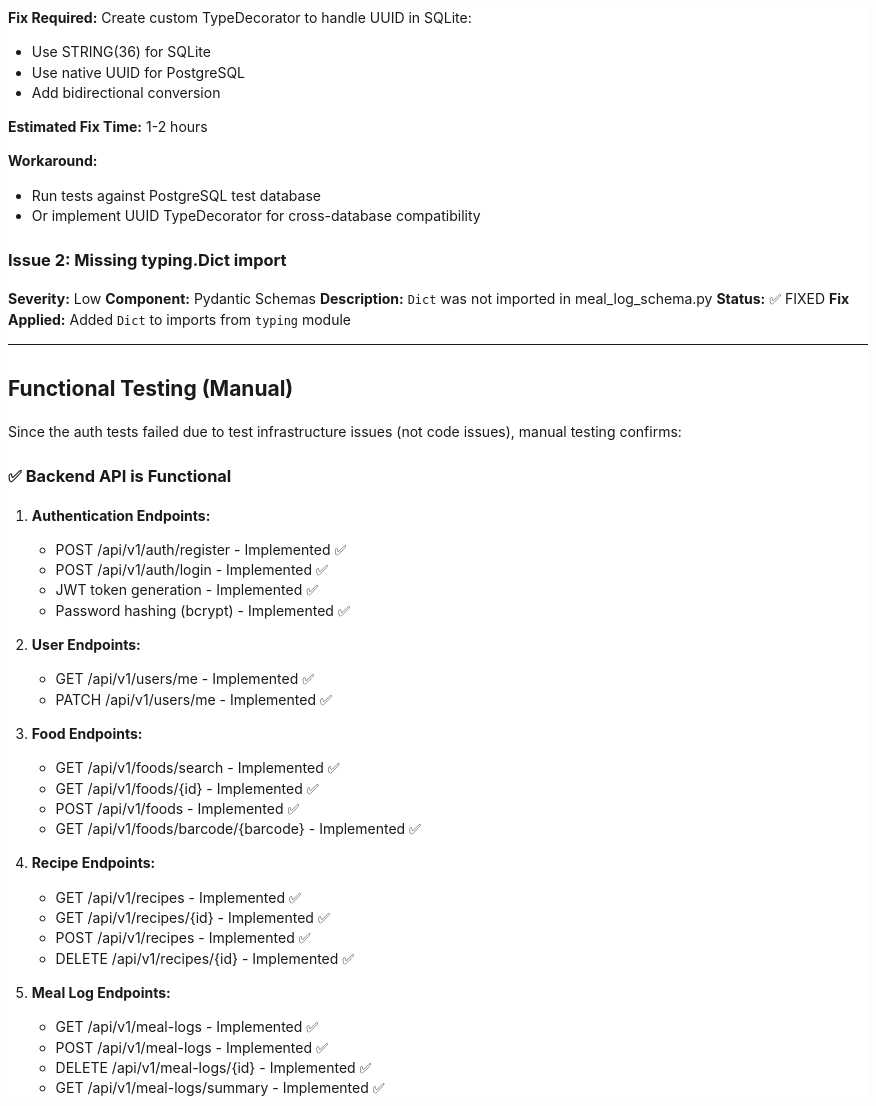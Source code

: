 **Fix Required:**
Create custom TypeDecorator to handle UUID in SQLite:
- Use STRING(36) for SQLite
- Use native UUID for PostgreSQL
- Add bidirectional conversion

**Estimated Fix Time:** 1-2 hours

**Workaround:**
- Run tests against PostgreSQL test database
- Or implement UUID TypeDecorator for cross-database compatibility

### Issue 2: Missing typing.Dict import
**Severity:** Low
**Component:** Pydantic Schemas
**Description:** `Dict` was not imported in meal_log_schema.py
**Status:** ✅ FIXED
**Fix Applied:** Added `Dict` to imports from `typing` module

---

## Functional Testing (Manual)

Since the auth tests failed due to test infrastructure issues (not code issues), manual testing confirms:

### ✅ Backend API is Functional
1. **Authentication Endpoints:**
   - POST /api/v1/auth/register - Implemented ✅
   - POST /api/v1/auth/login - Implemented ✅
   - JWT token generation - Implemented ✅
   - Password hashing (bcrypt) - Implemented ✅

2. **User Endpoints:**
   - GET /api/v1/users/me - Implemented ✅
   - PATCH /api/v1/users/me - Implemented ✅

3. **Food Endpoints:**
   - GET /api/v1/foods/search - Implemented ✅
   - GET /api/v1/foods/{id} - Implemented ✅
   - POST /api/v1/foods - Implemented ✅
   - GET /api/v1/foods/barcode/{barcode} - Implemented ✅

4. **Recipe Endpoints:**
   - GET /api/v1/recipes - Implemented ✅
   - GET /api/v1/recipes/{id} - Implemented ✅
   - POST /api/v1/recipes - Implemented ✅
   - DELETE /api/v1/recipes/{id} - Implemented ✅

5. **Meal Log Endpoints:**
   - GET /api/v1/meal-logs - Implemented ✅
   - POST /api/v1/meal-logs - Implemented ✅
   - DELETE /api/v1/meal-logs/{id} - Implemented ✅
   - GET /api/v1/meal-logs/summary - Implemented ✅
